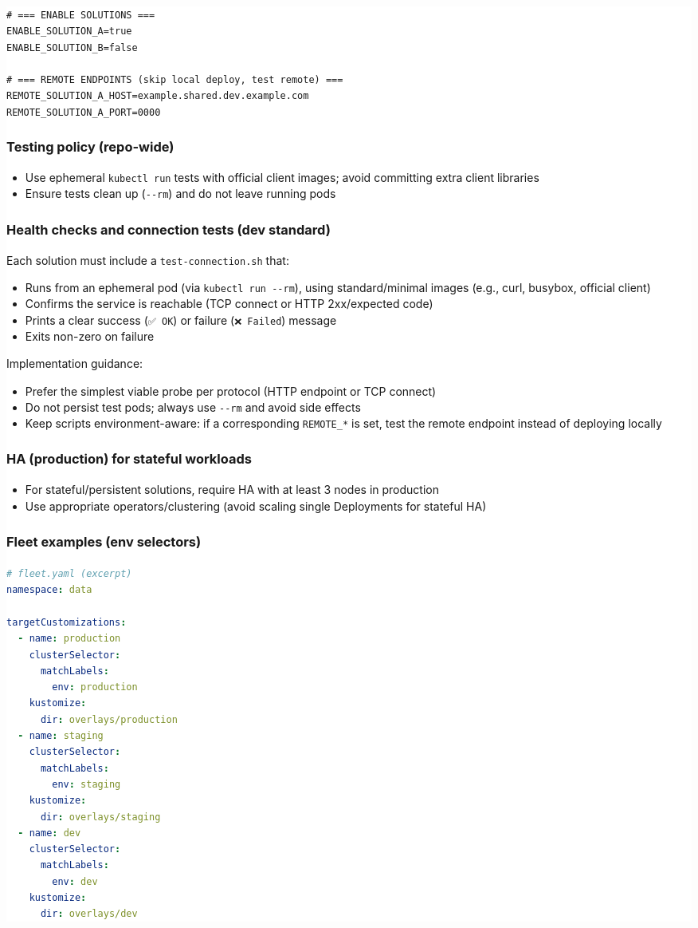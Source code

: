 ```
# === ENABLE SOLUTIONS ===
ENABLE_SOLUTION_A=true
ENABLE_SOLUTION_B=false

# === REMOTE ENDPOINTS (skip local deploy, test remote) ===
REMOTE_SOLUTION_A_HOST=example.shared.dev.example.com
REMOTE_SOLUTION_A_PORT=0000
```

### Testing policy (repo-wide)
- Use ephemeral `kubectl run` tests with official client images; avoid committing extra client libraries
- Ensure tests clean up (`--rm`) and do not leave running pods

### Health checks and connection tests (dev standard)
Each solution must include a `test-connection.sh` that:
- Runs from an ephemeral pod (via `kubectl run --rm`), using standard/minimal images (e.g., curl, busybox, official client)
- Confirms the service is reachable (TCP connect or HTTP 2xx/expected code)
- Prints a clear success (`✅ OK`) or failure (`❌ Failed`) message
- Exits non-zero on failure

Implementation guidance:
- Prefer the simplest viable probe per protocol (HTTP endpoint or TCP connect)
- Do not persist test pods; always use `--rm` and avoid side effects
- Keep scripts environment-aware: if a corresponding `REMOTE_*` is set, test the remote endpoint instead of deploying locally

### HA (production) for stateful workloads
- For stateful/persistent solutions, require HA with at least 3 nodes in production
- Use appropriate operators/clustering (avoid scaling single Deployments for stateful HA)

### Fleet examples (env selectors)

```yaml
# fleet.yaml (excerpt)
namespace: data

targetCustomizations:
  - name: production
    clusterSelector:
      matchLabels:
        env: production
    kustomize:
      dir: overlays/production
  - name: staging
    clusterSelector:
      matchLabels:
        env: staging
    kustomize:
      dir: overlays/staging
  - name: dev
    clusterSelector:
      matchLabels:
        env: dev
    kustomize:
      dir: overlays/dev
```
